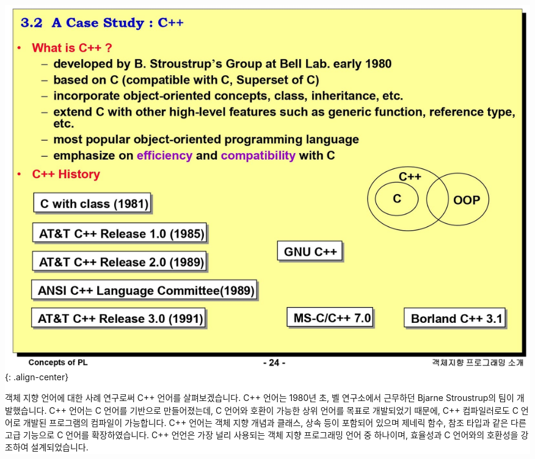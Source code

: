 ![](/assets/images/PL/012/24.jpg){: .align-center}

객체 지향 언어에 대한 사례 연구로써 C++ 언어를 살펴보겠습니다. C++ 언어는 1980년 초, 벨 연구소에서 근무하던 Bjarne Stroustrup의 팀이 개발했습니다. C++ 언어는 C 언어를 기반으로 만들어졌는데, C 언어와 호환이 가능한 상위 언어를 목표로 개발되었기 때문에, C++ 컴파일러로도 C 언어로 개발된 프로그램의 컴파일이 가능합니다. C++ 언어는 객체 지향 개념과 클래스, 상속 등이 포함되어 있으며 제네릭 함수, 참조 타입과 같은 다른 고급 기능으로 C 언어를 확장하였습니다. C++ 언언은 가장 널리 사용되는 객체 지향 프로그래밍 언어 중 하나이며, 효율성과 C 언어와의 호환성을 강조하여 설계되었습니다.
